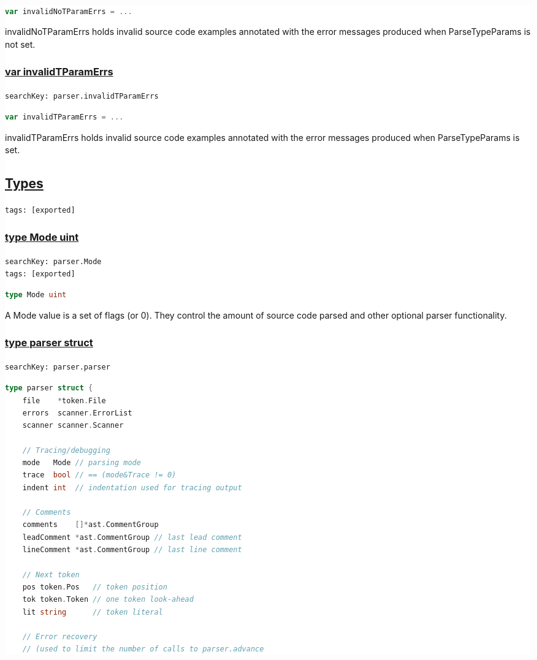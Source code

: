```Go
var invalidNoTParamErrs = ...
```

invalidNoTParamErrs holds invalid source code examples annotated with the error messages produced when ParseTypeParams is not set. 

### <a id="invalidTParamErrs" href="#invalidTParamErrs">var invalidTParamErrs</a>

```
searchKey: parser.invalidTParamErrs
```

```Go
var invalidTParamErrs = ...
```

invalidTParamErrs holds invalid source code examples annotated with the error messages produced when ParseTypeParams is set. 

## <a id="type" href="#type">Types</a>

```
tags: [exported]
```

### <a id="Mode" href="#Mode">type Mode uint</a>

```
searchKey: parser.Mode
tags: [exported]
```

```Go
type Mode uint
```

A Mode value is a set of flags (or 0). They control the amount of source code parsed and other optional parser functionality. 

### <a id="parser" href="#parser">type parser struct</a>

```
searchKey: parser.parser
```

```Go
type parser struct {
	file    *token.File
	errors  scanner.ErrorList
	scanner scanner.Scanner

	// Tracing/debugging
	mode   Mode // parsing mode
	trace  bool // == (mode&Trace != 0)
	indent int  // indentation used for tracing output

	// Comments
	comments    []*ast.CommentGroup
	leadComment *ast.CommentGroup // last lead comment
	lineComment *ast.CommentGroup // last line comment

	// Next token
	pos token.Pos   // token position
	tok token.Token // one token look-ahead
	lit string      // token literal

	// Error recovery
	// (used to limit the number of calls to parser.advance
```